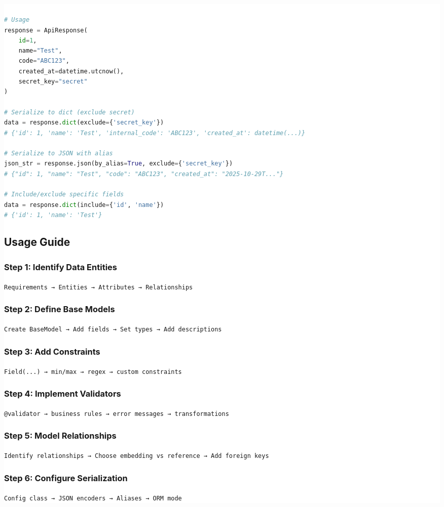 ```python

# Usage
response = ApiResponse(
    id=1,
    name="Test",
    code="ABC123",
    created_at=datetime.utcnow(),
    secret_key="secret"
)

# Serialize to dict (exclude secret)
data = response.dict(exclude={'secret_key'})
# {'id': 1, 'name': 'Test', 'internal_code': 'ABC123', 'created_at': datetime(...)}

# Serialize to JSON with alias
json_str = response.json(by_alias=True, exclude={'secret_key'})
# {"id": 1, "name": "Test", "code": "ABC123", "created_at": "2025-10-29T..."}

# Include/exclude specific fields
data = response.dict(include={'id', 'name'})
# {'id': 1, 'name': 'Test'}
```

## Usage Guide

### Step 1: Identify Data Entities
```
Requirements → Entities → Attributes → Relationships
```

### Step 2: Define Base Models
```
Create BaseModel → Add fields → Set types → Add descriptions
```

### Step 3: Add Constraints
```
Field(...) → min/max → regex → custom constraints
```

### Step 4: Implement Validators
```
@validator → business rules → error messages → transformations
```

### Step 5: Model Relationships
```
Identify relationships → Choose embedding vs reference → Add foreign keys
```

### Step 6: Configure Serialization
```
Config class → JSON encoders → Aliases → ORM mode
```
